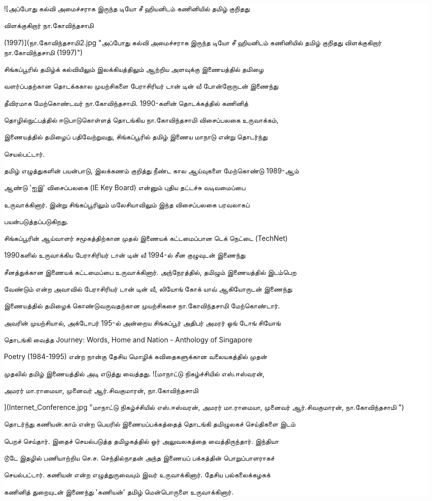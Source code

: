 ![அப்போது கல்வி அமைச்சராக இருந்த டியோ சீ ஹியனிடம் கணினியில் தமிழ் குறி்தது

விளக்குகிறார் நா.கோவிந்தசாமி

(1997)](நா.கோவிந்தசாமி2.jpg "அப்போது கல்வி அமைச்சராக இருந்த டியோ சீ ஹியனிடம் கணினியில் தமிழ் குறி்தது விளக்குகிறார் நா.கோவிந்தசாமி (1997)")

சிங்கப்பூரில் தமிழ்க் கல்வியிலும் இலக்கியத்திலும் ஆற்றிய அளவுக்கு இணையத்தில் தமிழை

வளர்ப்பதற்கான தொடக்ககால முயற்சிகளை பேராசிரியர் டான் டின் வீ போன்றோருடன் இணைந்து

தீவிரமாக மேற்கொண்டவர் நா.கோவிந்தசாமி. 1990-களின் தொடக்கத்தில் கணினித்

தொழில்நுட்பத்தில் ஈடுபாடுகொள்ளத் தொடங்கிய நா.கோவிந்தசாமி விசைப்பலகை உருவாக்கம்,

இணையத்தில் தமிழைப் பதிவேற்றுவது, சிங்கப்பூரில் தமிழ் இணைய மாநாடு என்று தொடர்ந்து

செயல்பட்டார்.



தமிழ் எழுத்துகளின் பயன்பாடு, இலக்கணம் குறித்து நீண்ட கால ஆய்வுகளை மேற்கொண்டு 1989-ஆம்

ஆண்டு \'ஐஇ\' விசைப்பலகை (IE Key Board) என்னும் புதிய தட்டச்சு வடிவமைப்பை

உருவாக்கினார். இன்று சிங்கப்பூரிலும் மலேசியாவிலும் இந்த விசைப்பலகை பரவலாகப்

பயன்படுத்தப்படுகிறது.



சிங்கப்பூரின் ஆய்வாளர் சமூகத்திற்கான முதல் இணையக் கட்டமைப்பான டெக் நெட்டை (TechNet)

1990களில் உருவாக்கிய பேராசிரியர் டான் டின் வீ 1994-ல் சீன குழுவுடன் இணைந்து

சீனத்துக்கான இணையக் கட்டமைப்பை உருவாக்கினார். அந்நேரத்தில், தமிழும் இணையத்தில் இடம்பெற

வேண்டும் என்ற அவாவில் பேராசிரியர் டான் டின் வீ, லியோங் கோக் யாவ் ஆகியோருடன் இணைந்து

இணையத்தில் தமிழைக் கொண்டுவருவதற்கான முயற்சிகசை நா.கோவிந்தசாமி மேற்கொண்டார்.



அவரின் முயற்சியால், அக்டோபர் 195-ல் அன்றைய சிங்கப்பூர் அதிபர் அமரர் ஓங் டோங் சியோங்

தொடங்கி வைத்த Journey: Words, Home and Nation - Anthology of Singapore

Poetry (1984-1995) என்ற நான்கு தேசிய மொழிக் கவிதைகளுக்கான வலையகத்தில் முதன்

முதலில் தமிழ் இணையத்தில் அடி எடுத்து வைத்தது. ![மாநாட்டு நிகழ்ச்சியில் எஸ்.ஈஸ்வரன்,

அமரர் மா.ராமையா, முனைவர் ஆர்.சிவகுமாரன், நா.கோவிந்தசாமி

](Internet_Conference.jpg "மாநாட்டு நிகழ்ச்சியில் எஸ்.ஈஸ்வரன், அமரர் மா.ராமையா, முனைவர் ஆர்.சிவகுமாரன், நா.கோவிந்தசாமி ")

தொடர்ந்து கணியன்.காம் என்ற பெயரில் இணையப்பக்கத்தைத் தொடங்கி தமிழுலகச் செய்திகளை இடம்

பெறச் செய்தார். இதைச் செயல்படுத்த தமிழகத்தில் ஓர் அலுவலகத்தை வைத்திருந்தார். இந்தியா

டூடே இதழில் பணியாற்றிய செ.ச. செந்தில்நாதன் அந்த இணையப் பக்கத்தின் பொறுப்பாளராகச்

செயல்பட்டார். கணியன் என்ற எழுத்துருவையும் இவர் உருவாக்கினார். தேசிய பல்கலைக்கழகக்

கணினித் துறையுடன் இணைந்து \'கணியன்\' தமிழ் மென்பொருளை உருவாக்கினார்.
